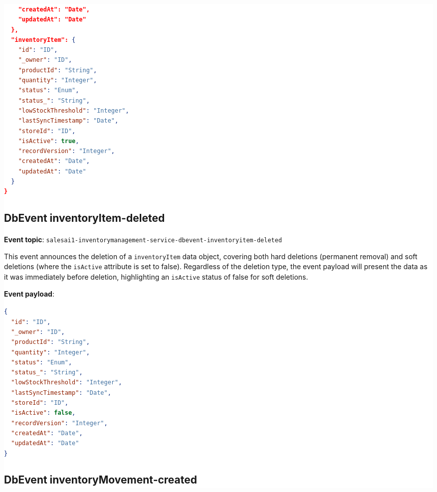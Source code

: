 ```json
    "createdAt": "Date",
    "updatedAt": "Date"
  },
  "inventoryItem": {
    "id": "ID",
    "_owner": "ID",
    "productId": "String",
    "quantity": "Integer",
    "status": "Enum",
    "status_": "String",
    "lowStockThreshold": "Integer",
    "lastSyncTimestamp": "Date",
    "storeId": "ID",
    "isActive": true,
    "recordVersion": "Integer",
    "createdAt": "Date",
    "updatedAt": "Date"
  }
}
```

## DbEvent inventoryItem-deleted

**Event topic**: `salesai1-inventorymanagement-service-dbevent-inventoryitem-deleted`

This event announces the deletion of a `inventoryItem` data object, covering both hard deletions (permanent removal) and soft deletions (where the `isActive` attribute is set to false). Regardless of the deletion type, the event payload will present the data as it was immediately before deletion, highlighting an `isActive` status of false for soft deletions.

**Event payload**:

```json
{
  "id": "ID",
  "_owner": "ID",
  "productId": "String",
  "quantity": "Integer",
  "status": "Enum",
  "status_": "String",
  "lowStockThreshold": "Integer",
  "lastSyncTimestamp": "Date",
  "storeId": "ID",
  "isActive": false,
  "recordVersion": "Integer",
  "createdAt": "Date",
  "updatedAt": "Date"
}
```

## DbEvent inventoryMovement-created
